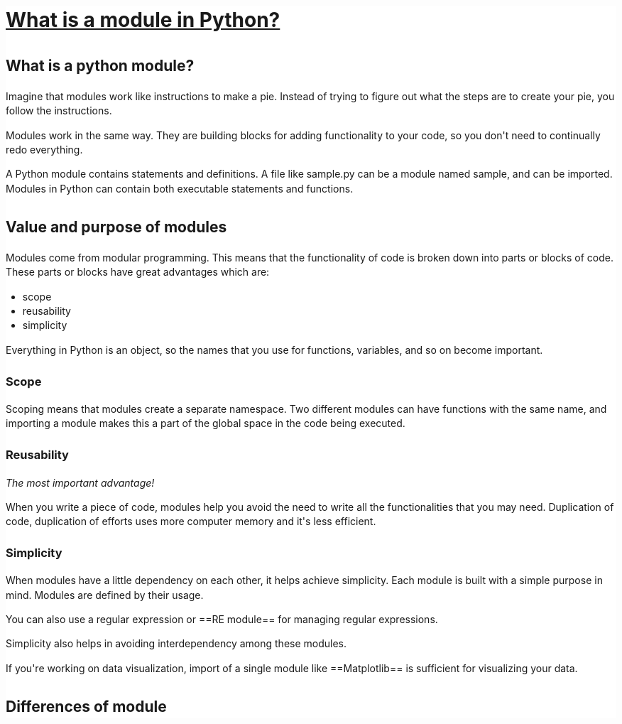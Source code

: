 # [What is a module in Python?](https://www.coursera.org/learn/programming-in-python/lecture/qi5Vh/what-is-a-module-in-python)

## What is a python module?

Imagine that modules work like instructions to make a pie. Instead of trying to figure out what the steps are to create your pie, you follow the instructions.

Modules work in the same way. They are building blocks for adding functionality to your code, so you don't need to continually redo everything.

A Python module contains statements and definitions. A file like sample.py can be a module named sample, and can be imported. Modules in Python can contain both executable statements and functions.

## Value and purpose of modules

Modules come from modular programming. This means that the functionality of code is broken down into parts or blocks of code. These parts or blocks have great advantages which are:
- scope
- reusability
- simplicity

Everything in Python is an object, so the names that you use for functions, variables, and so on become important. 

### Scope

Scoping means that modules create a separate namespace. Two different modules can have functions with the same name, and importing a module makes this a part of the global space in the code being executed.

### Reusability

*The most important advantage!*

When you write a piece of code, modules help you avoid the need to write all the functionalities that you may need. Duplication of code, duplication of efforts uses more computer memory and it's less efficient. 

### Simplicity

When modules have a little dependency on each other, it helps achieve simplicity. Each module is built with a simple purpose in mind. Modules are defined by their usage. 

You can also use a regular expression or ==RE module== for managing regular expressions.

Simplicity also helps in avoiding interdependency among these modules.

If you're working on data visualization, import of a single module like ==Matplotlib== is sufficient for visualizing your data.

## Differences of module
